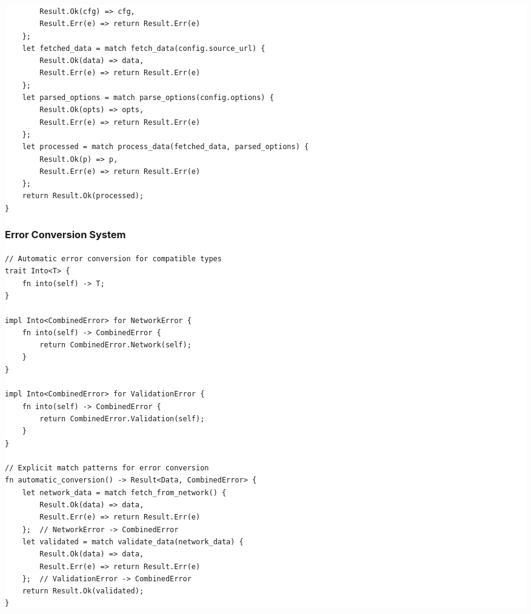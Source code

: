 ```asthra
        Result.Ok(cfg) => cfg,
        Result.Err(e) => return Result.Err(e)
    };
    let fetched_data = match fetch_data(config.source_url) {
        Result.Ok(data) => data,
        Result.Err(e) => return Result.Err(e)
    };
    let parsed_options = match parse_options(config.options) {
        Result.Ok(opts) => opts,
        Result.Err(e) => return Result.Err(e)
    };
    let processed = match process_data(fetched_data, parsed_options) {
        Result.Ok(p) => p,
        Result.Err(e) => return Result.Err(e)
    };
    return Result.Ok(processed);
}
```

### Error Conversion System

```asthra
// Automatic error conversion for compatible types
trait Into<T> {
    fn into(self) -> T;
}

impl Into<CombinedError> for NetworkError {
    fn into(self) -> CombinedError {
        return CombinedError.Network(self);
    }
}

impl Into<CombinedError> for ValidationError {
    fn into(self) -> CombinedError {
        return CombinedError.Validation(self);
    }
}

// Explicit match patterns for error conversion
fn automatic_conversion() -> Result<Data, CombinedError> {
    let network_data = match fetch_from_network() {
        Result.Ok(data) => data,
        Result.Err(e) => return Result.Err(e)
    };  // NetworkError -> CombinedError
    let validated = match validate_data(network_data) {
        Result.Ok(data) => data,
        Result.Err(e) => return Result.Err(e)
    };  // ValidationError -> CombinedError
    return Result.Ok(validated);
}
```
